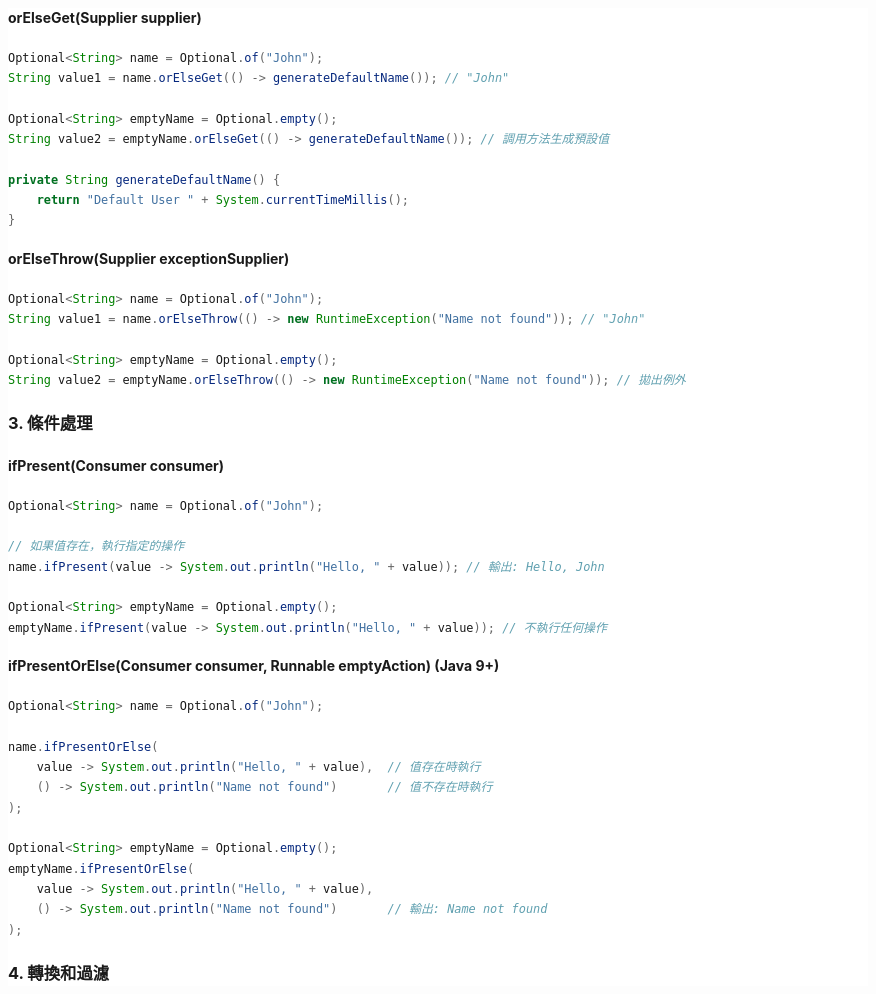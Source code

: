 #### **orElseGet(Supplier<T> supplier)**
```java
Optional<String> name = Optional.of("John");
String value1 = name.orElseGet(() -> generateDefaultName()); // "John"

Optional<String> emptyName = Optional.empty();
String value2 = emptyName.orElseGet(() -> generateDefaultName()); // 調用方法生成預設值

private String generateDefaultName() {
    return "Default User " + System.currentTimeMillis();
}
```

#### **orElseThrow(Supplier<X> exceptionSupplier)**
```java
Optional<String> name = Optional.of("John");
String value1 = name.orElseThrow(() -> new RuntimeException("Name not found")); // "John"

Optional<String> emptyName = Optional.empty();
String value2 = emptyName.orElseThrow(() -> new RuntimeException("Name not found")); // 拋出例外
```

### **3. 條件處理**

#### **ifPresent(Consumer<T> consumer)**
```java
Optional<String> name = Optional.of("John");

// 如果值存在，執行指定的操作
name.ifPresent(value -> System.out.println("Hello, " + value)); // 輸出: Hello, John

Optional<String> emptyName = Optional.empty();
emptyName.ifPresent(value -> System.out.println("Hello, " + value)); // 不執行任何操作
```

#### **ifPresentOrElse(Consumer<T> consumer, Runnable emptyAction)** (Java 9+)
```java
Optional<String> name = Optional.of("John");

name.ifPresentOrElse(
    value -> System.out.println("Hello, " + value),  // 值存在時執行
    () -> System.out.println("Name not found")       // 值不存在時執行
);

Optional<String> emptyName = Optional.empty();
emptyName.ifPresentOrElse(
    value -> System.out.println("Hello, " + value),
    () -> System.out.println("Name not found")       // 輸出: Name not found
);
```

### **4. 轉換和過濾**
